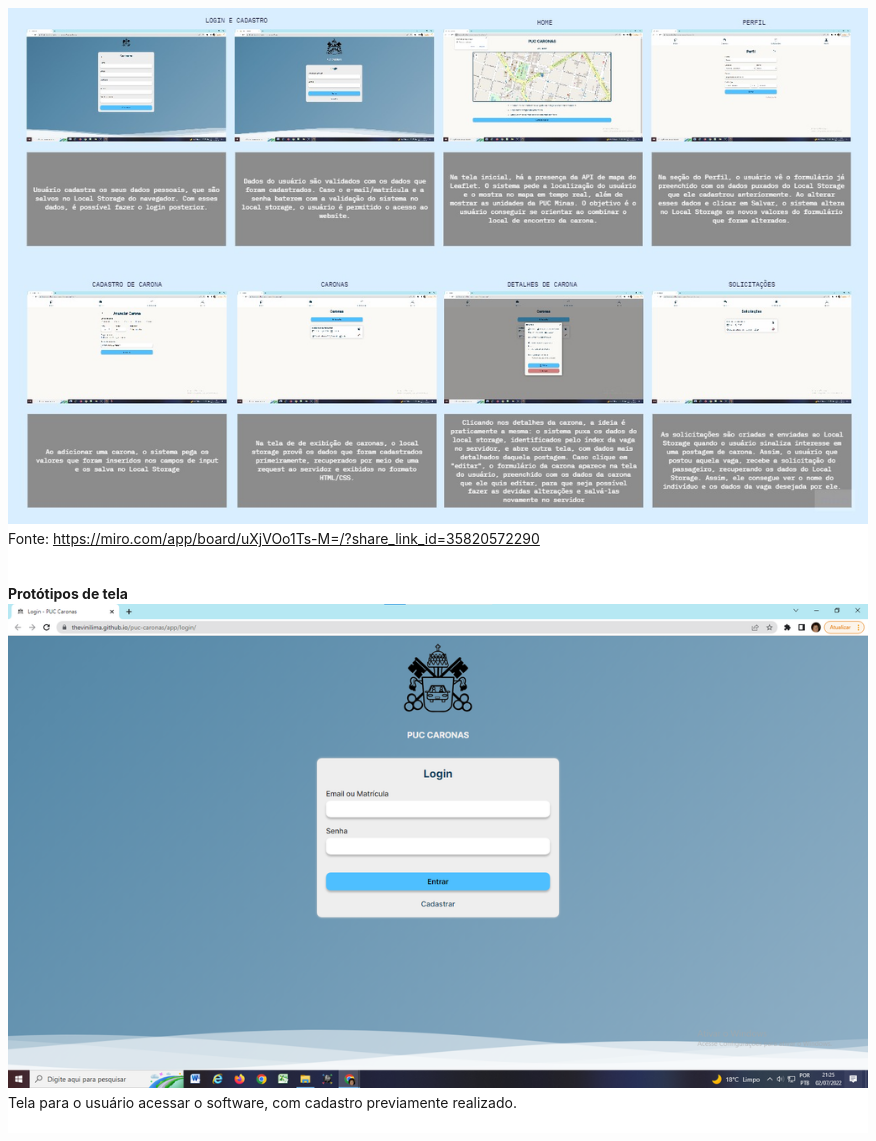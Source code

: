 ![image](https://github.com/ICEI-PUC-Minas-PPLES-TI/plf-es-2022-1-ti1-7946100-puc-caronas/blob/master/docs/relatorio/images/TECNOLOGIAS.jpg?raw=true) <br/>
Fonte: https://miro.com/app/board/uXjVOo1Ts-M=/?share_link_id=35820572290 <br/>
<br/>

**Protótipos de tela**
![image](https://github.com/ICEI-PUC-Minas-PPLES-TI/plf-es-2022-1-ti1-7946100-puc-caronas/blob/master/docs/relatorio/images/1login.png?raw=true)
Tela para o usuário acessar o software, com cadastro previamente realizado.<br/>
<br/>

